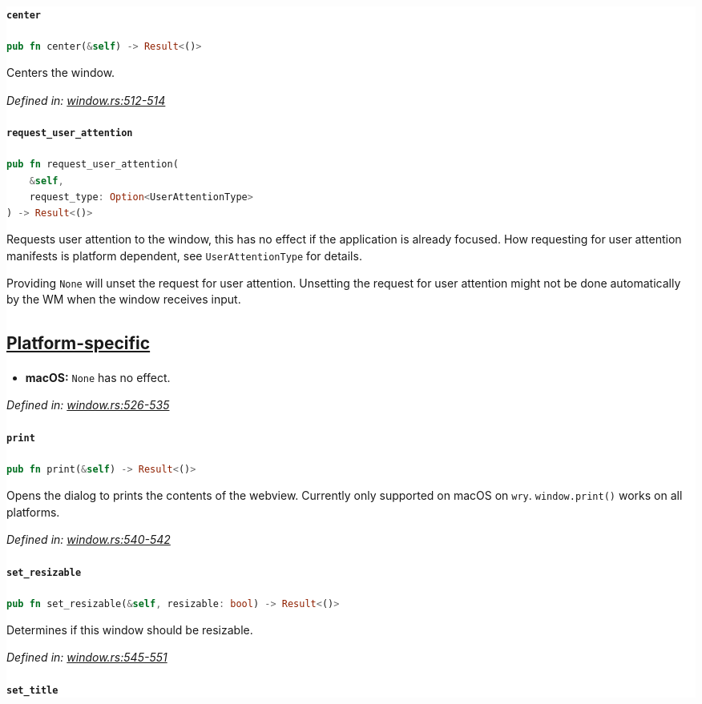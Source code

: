 #### `center`

```rs
pub fn center(&self) -> Result<()>
```

Centers the window.

_Defined in: [window.rs:512-514](https://github.com/https://blob/710a4f9/core/tauri/src/../window.rs#L512-514)_

#### `request_user_attention`

```rs
pub fn request_user_attention(
    &self, 
    request_type: Option<UserAttentionType>
) -> Result<()>
```

Requests user attention to the window, this has no effect if the application is already focused. How requesting for user attention manifests is platform dependent, see `UserAttentionType` for details.

Providing `None` will unset the request for user attention. Unsetting the request for user attention might not be done automatically by the WM when the window receives input.

## [Platform-specific](/docs/api/rust/tauri/about:blank#platform-specific-3)

-   **macOS:** `None` has no effect.

_Defined in: [window.rs:526-535](https://github.com/https://blob/710a4f9/core/tauri/src/../window.rs#L526-535)_

#### `print`

```rs
pub fn print(&self) -> Result<()>
```

Opens the dialog to prints the contents of the webview. Currently only supported on macOS on `wry`. `window.print()` works on all platforms.

_Defined in: [window.rs:540-542](https://github.com/https://blob/710a4f9/core/tauri/src/../window.rs#L540-542)_

#### `set_resizable`

```rs
pub fn set_resizable(&self, resizable: bool) -> Result<()>
```

Determines if this window should be resizable.

_Defined in: [window.rs:545-551](https://github.com/https://blob/710a4f9/core/tauri/src/../window.rs#L545-551)_

#### `set_title`
